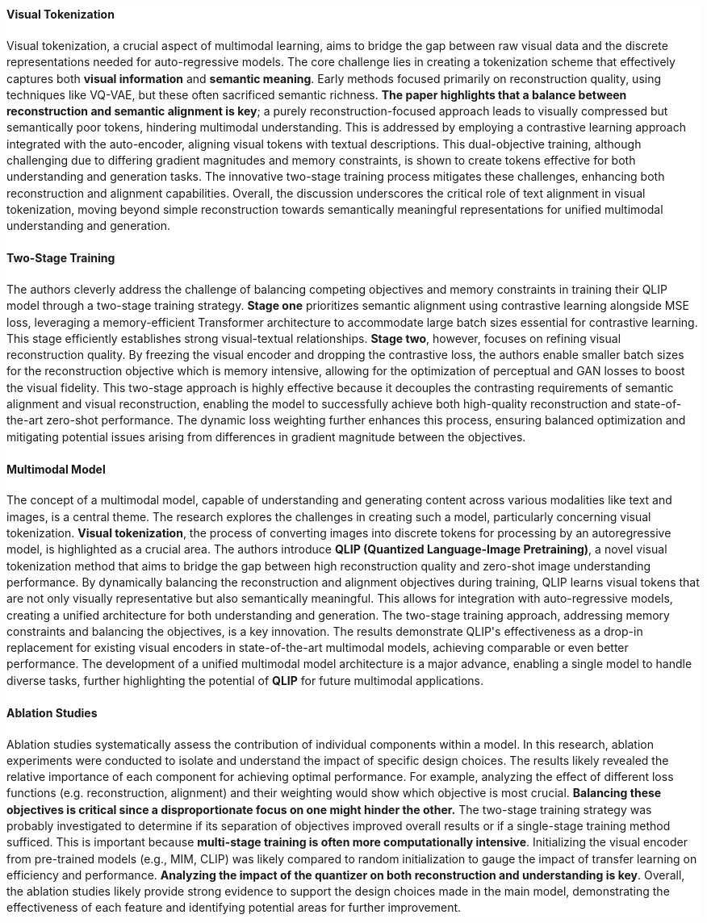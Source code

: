 #### Visual Tokenization
Visual tokenization, a crucial aspect of multimodal learning, aims to bridge the gap between raw visual data and the discrete representations needed for auto-regressive models.  The core challenge lies in creating a tokenization scheme that effectively captures both **visual information** and **semantic meaning**.  Early methods focused primarily on reconstruction quality, using techniques like VQ-VAE, but these often sacrificed semantic richness.  **The paper highlights that a balance between reconstruction and semantic alignment is key**; a purely reconstruction-focused approach leads to visually compressed but semantically poor tokens, hindering multimodal understanding.  This is addressed by employing a contrastive learning approach integrated with the auto-encoder, aligning visual tokens with textual descriptions. This dual-objective training, although challenging due to differing gradient magnitudes and memory constraints, is shown to create tokens effective for both understanding and generation tasks.  The innovative two-stage training process mitigates these challenges, enhancing both reconstruction and alignment capabilities.  Overall, the discussion underscores the critical role of text alignment in visual tokenization, moving beyond simple reconstruction towards semantically meaningful representations for unified multimodal understanding and generation.

#### Two-Stage Training
The authors cleverly address the challenge of balancing competing objectives and memory constraints in training their QLIP model through a two-stage training strategy.  **Stage one** prioritizes semantic alignment using contrastive learning alongside MSE loss, leveraging a memory-efficient Transformer architecture to accommodate large batch sizes essential for contrastive learning.  This stage efficiently establishes strong visual-textual relationships. **Stage two**, however, focuses on refining visual reconstruction quality. By freezing the visual encoder and dropping the contrastive loss, the authors enable smaller batch sizes for the reconstruction objective which is memory intensive, allowing for the optimization of perceptual and GAN losses to boost the visual fidelity. This two-stage approach is highly effective because it decouples the contrasting requirements of semantic alignment and visual reconstruction, enabling the model to successfully achieve both high-quality reconstruction and state-of-the-art zero-shot performance.  The dynamic loss weighting further enhances this process, ensuring balanced optimization and mitigating potential issues arising from differences in gradient magnitude between the objectives.

#### Multimodal Model
The concept of a multimodal model, capable of understanding and generating content across various modalities like text and images, is a central theme. The research explores the challenges in creating such a model, particularly concerning visual tokenization.  **Visual tokenization**, the process of converting images into discrete tokens for processing by an autoregressive model, is highlighted as a crucial area.  The authors introduce **QLIP (Quantized Language-Image Pretraining)**, a novel visual tokenization method that aims to bridge the gap between high reconstruction quality and zero-shot image understanding performance.  By dynamically balancing the reconstruction and alignment objectives during training, QLIP learns visual tokens that are not only visually representative but also semantically meaningful.  This allows for integration with auto-regressive models, creating a unified architecture for both understanding and generation.  The two-stage training approach, addressing memory constraints and balancing the objectives, is a key innovation.  The results demonstrate QLIP's effectiveness as a drop-in replacement for existing visual encoders in state-of-the-art multimodal models, achieving comparable or even better performance.  The development of a unified multimodal model architecture is a major advance, enabling a single model to handle diverse tasks, further highlighting the potential of **QLIP** for future multimodal applications.

#### Ablation Studies
Ablation studies systematically assess the contribution of individual components within a model.  In this research, ablation experiments were conducted to isolate and understand the impact of specific design choices.  The results likely revealed the relative importance of each component for achieving optimal performance. For example, analyzing the effect of different loss functions (e.g. reconstruction, alignment) and their weighting would show which objective is most crucial. **Balancing these objectives is critical since a disproportionate focus on one might hinder the other.** The two-stage training strategy was probably investigated to determine if its separation of objectives improved overall results or if a single-stage training method sufficed.  This is important because **multi-stage training is often more computationally intensive**. Initializing the visual encoder from pre-trained models (e.g., MIM, CLIP) was likely compared to random initialization to gauge the impact of transfer learning on efficiency and performance.  **Analyzing the impact of the quantizer on both reconstruction and understanding is key**. Overall, the ablation studies likely provide strong evidence to support the design choices made in the main model, demonstrating the effectiveness of each feature and identifying potential areas for further improvement.
